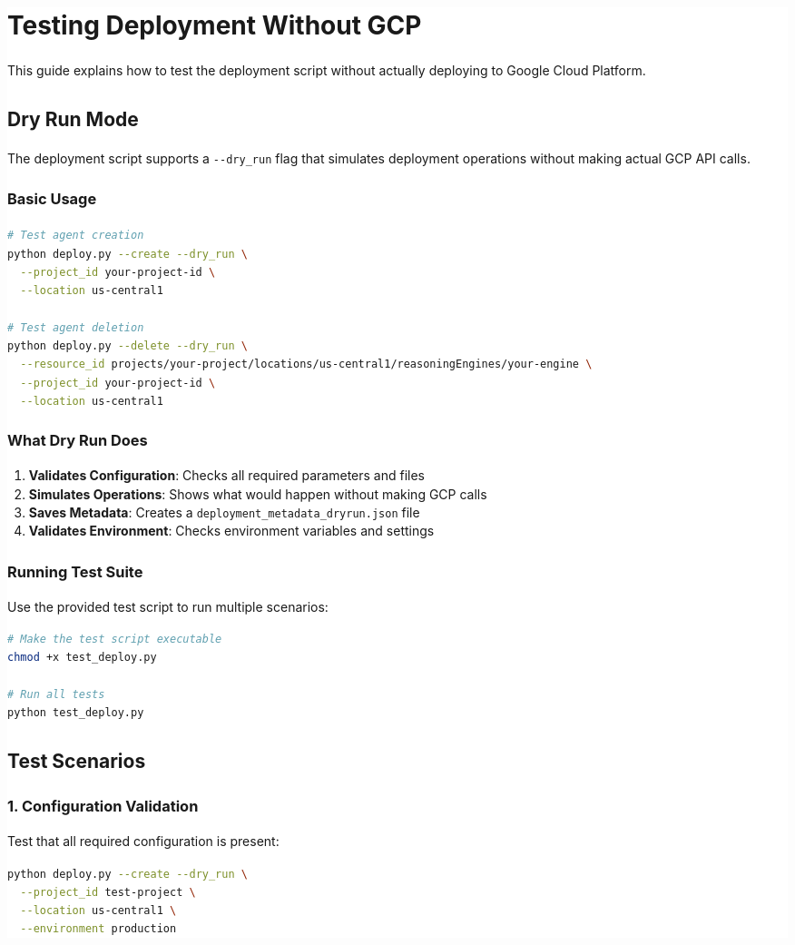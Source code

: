 # Testing Deployment Without GCP

This guide explains how to test the deployment script without actually deploying to Google Cloud Platform.

## Dry Run Mode

The deployment script supports a `--dry_run` flag that simulates deployment operations without making actual GCP API calls.

### Basic Usage

```bash
# Test agent creation
python deploy.py --create --dry_run \
  --project_id your-project-id \
  --location us-central1

# Test agent deletion
python deploy.py --delete --dry_run \
  --resource_id projects/your-project/locations/us-central1/reasoningEngines/your-engine \
  --project_id your-project-id \
  --location us-central1
```

### What Dry Run Does

1. **Validates Configuration**: Checks all required parameters and files
2. **Simulates Operations**: Shows what would happen without making GCP calls
3. **Saves Metadata**: Creates a `deployment_metadata_dryrun.json` file
4. **Validates Environment**: Checks environment variables and settings

### Running Test Suite

Use the provided test script to run multiple scenarios:

```bash
# Make the test script executable
chmod +x test_deploy.py

# Run all tests
python test_deploy.py
```

## Test Scenarios

### 1. Configuration Validation

Test that all required configuration is present:

```bash
python deploy.py --create --dry_run \
  --project_id test-project \
  --location us-central1 \
  --environment production
```
